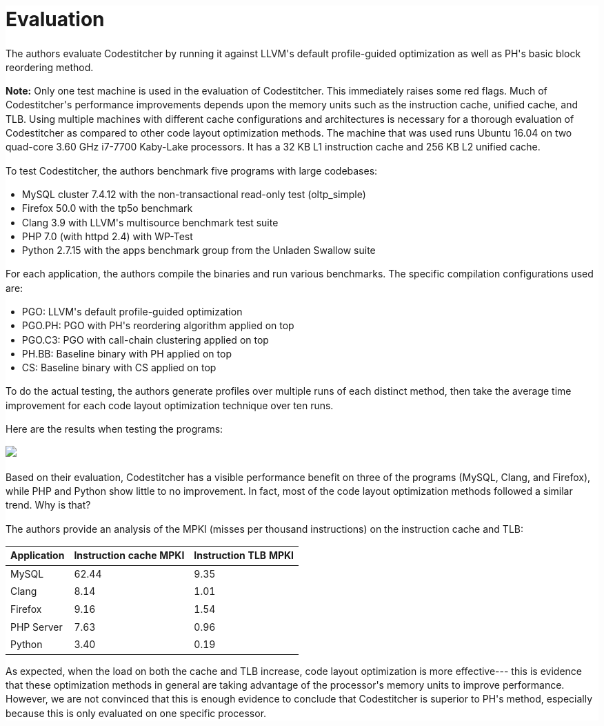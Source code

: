 # Evaluation
The authors evaluate Codestitcher by running it against LLVM's default profile-guided optimization as well as PH's basic block reordering method.

**Note:** Only one test machine is used in the evaluation of Codestitcher. This immediately raises some red flags. Much of Codestitcher's performance improvements depends upon the memory units such as the instruction cache, unified cache, and TLB. Using multiple machines with different cache configurations and architectures is necessary for a thorough evaluation of Codestitcher as compared to other code layout optimization methods. The machine that was used runs Ubuntu 16.04 on two quad-core 3.60 GHz i7-7700 Kaby-Lake processors. It has a 32 KB L1 instruction cache and 256 KB L2 unified cache.

To test Codestitcher, the authors benchmark five programs with large codebases:
- MySQL cluster 7.4.12 with the non-transactional read-only test (oltp_simple)
- Firefox 50.0 with the tp5o benchmark
- Clang 3.9 with LLVM's multisource benchmark test suite
- PHP 7.0 (with httpd 2.4) with WP-Test
- Python 2.7.15 with the apps benchmark group from the Unladen Swallow suite

For each application, the authors compile the binaries and run various benchmarks. The specific compilation configurations used are:
- PGO: LLVM's default profile-guided optimization
- PGO.PH: PGO with PH's reordering algorithm applied on top
- PGO.C3: PGO with call-chain clustering applied on top
- PH.BB: Baseline binary with PH applied on top
- CS: Baseline binary with CS applied on top

To do the actual testing, the authors generate profiles over multiple runs of each distinct method, then take the average time improvement for each code layout optimization technique over ten runs.

Here are the results when testing the programs:

![](https://i.imgur.com/tCF1aul.png)

Based on their evaluation, Codestitcher has a visible performance benefit on three of the programs (MySQL, Clang, and Firefox), while PHP and Python show little to no improvement. In fact, most of the code layout optimization methods followed a similar trend. Why is that?

The authors provide an analysis of the MPKI (misses per thousand instructions) on the instruction cache and TLB:

| Application | Instruction cache MPKI | Instruction TLB MPKI |
|-------------|------------------------|----------------------|
| MySQL       | 62.44                  | 9.35                 |
| Clang       | 8.14                   | 1.01                 |
| Firefox     | 9.16                   | 1.54                 |
| PHP Server  | 7.63                   | 0.96                 |
| Python      | 3.40                   | 0.19                 |

As expected, when the load on both the cache and TLB increase, code layout optimization is more effective--- this is evidence that these optimization methods in general are taking advantage of the processor's memory units to improve performance. However, we are not convinced that this is enough evidence to conclude that Codestitcher is superior to PH's method, especially because this is only evaluated on one specific processor.
